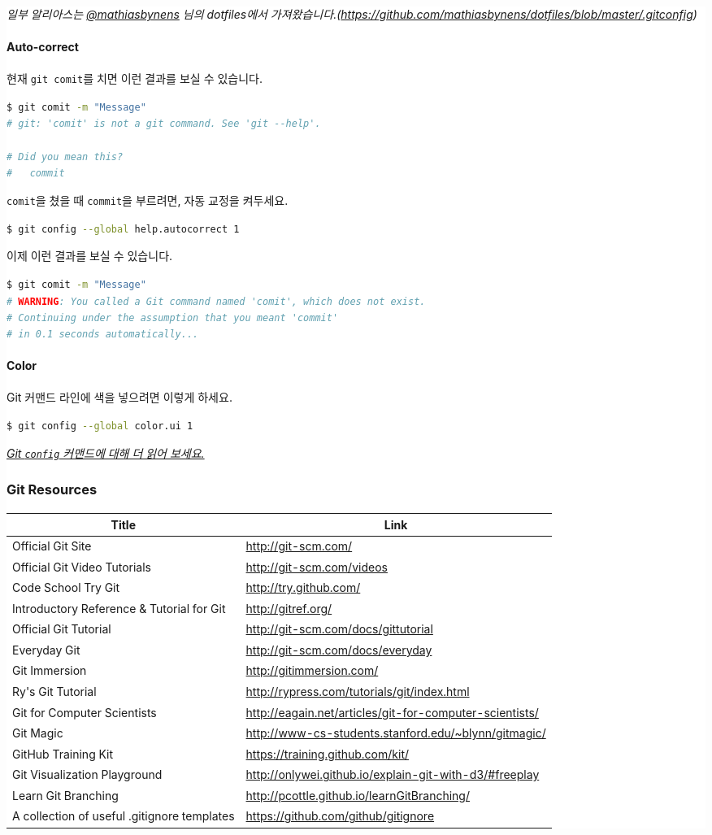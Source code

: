 *일부 알리아스는 [@mathiasbynens](https://github.com/mathiasbynens) 님의 dotfiles에서 가져왔습니다.(https://github.com/mathiasbynens/dotfiles/blob/master/.gitconfig)*

#### Auto-correct

현재 `git comit`를 치면 이런 결과를 보실 수 있습니다.

```bash
$ git comit -m "Message"
# git: 'comit' is not a git command. See 'git --help'.

# Did you mean this?
#   commit
```

`comit`을 쳤을 때 `commit`을 부르려면, 자동 교정을 켜두세요.

```bash
$ git config --global help.autocorrect 1
```

이제 이런 결과를 보실 수 있습니다.

```bash
$ git comit -m "Message"
# WARNING: You called a Git command named 'comit', which does not exist.
# Continuing under the assumption that you meant 'commit'
# in 0.1 seconds automatically...
```

#### Color

Git 커맨드 라인에 색을 넣으려면 이렇게 하세요.

```bash
$ git config --global color.ui 1
```

[*Git `config` 커맨드에 대해 더 읽어 보세요.*](http://git-scm.com/docs/git-config)

### Git Resources

| Title | Link |
| ----- | ---- |
| Official Git Site | http://git-scm.com/ |
| Official Git Video Tutorials | http://git-scm.com/videos |
| Code School Try Git | http://try.github.com/ |
| Introductory Reference & Tutorial for Git | http://gitref.org/ |
| Official Git Tutorial | http://git-scm.com/docs/gittutorial |
| Everyday Git | http://git-scm.com/docs/everyday |
| Git Immersion | http://gitimmersion.com/ |
| Ry's Git Tutorial | http://rypress.com/tutorials/git/index.html |
| Git for Computer Scientists | http://eagain.net/articles/git-for-computer-scientists/ |
| Git Magic | http://www-cs-students.stanford.edu/~blynn/gitmagic/ |
| GitHub Training Kit | https://training.github.com/kit/ |
| Git Visualization Playground | http://onlywei.github.io/explain-git-with-d3/#freeplay |
| Learn Git Branching | http://pcottle.github.io/learnGitBranching/ |
| A collection of useful .gitignore templates | https://github.com/github/gitignore |
